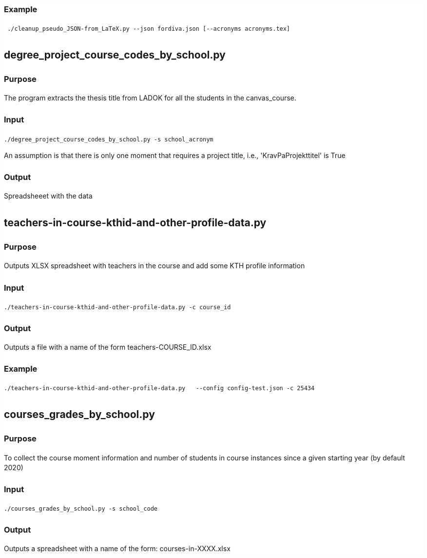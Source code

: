 ### Example
```
 ./cleanup_pseudo_JSON-from_LaTeX.py --json fordiva.json [--acronyms acronyms.tex]
```

## degree_project_course_codes_by_school.py
### Purpose
The program extracts the thesis title from LADOK for all the students in the canvas_course.

### Input
```
./degree_project_course_codes_by_school.py -s school_acronym
```
An assumption is that there is only one moment that requires a project title, i.e., 'KravPaProjekttitel' is True

### Output
Spreadsheeet with the data

## teachers-in-course-kthid-and-other-profile-data.py
### Purpose
Outputs XLSX spreadsheet with teachers in the course and add some KTH profile information

### Input
```
./teachers-in-course-kthid-and-other-profile-data.py -c course_id
```

### Output
Outputs a file with a name of the form teachers-COURSE_ID.xlsx

### Example
```
./teachers-in-course-kthid-and-other-profile-data.py   --config config-test.json -c 25434
```

## courses_grades_by_school.py

### Purpose
To collect the course moment information and number of students in course instances since a given starting year (by default 2020)

### Input
```
./courses_grades_by_school.py -s school_code
```

### Output
Outputs a spreadsheet with a name of the form: courses-in-XXXX.xlsx
